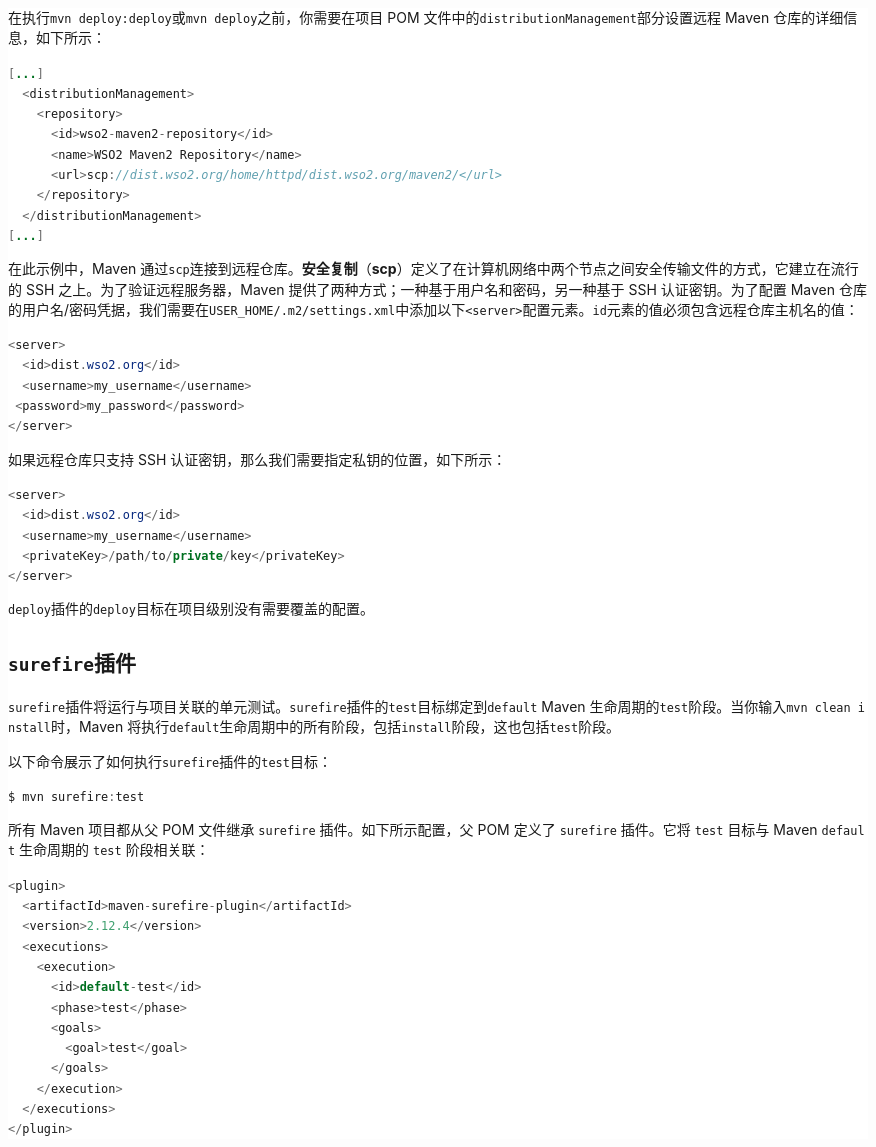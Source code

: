 在执行`mvn deploy:deploy`或`mvn deploy`之前，你需要在项目 POM 文件中的`distributionManagement`部分设置远程 Maven 仓库的详细信息，如下所示：

```java
[...]
  <distributionManagement>
    <repository>
      <id>wso2-maven2-repository</id>
      <name>WSO2 Maven2 Repository</name>
      <url>scp://dist.wso2.org/home/httpd/dist.wso2.org/maven2/</url>
    </repository>
  </distributionManagement>
[...]
```

在此示例中，Maven 通过`scp`连接到远程仓库。**安全复制**（**scp**）定义了在计算机网络中两个节点之间安全传输文件的方式，它建立在流行的 SSH 之上。为了验证远程服务器，Maven 提供了两种方式；一种基于用户名和密码，另一种基于 SSH 认证密钥。为了配置 Maven 仓库的用户名/密码凭据，我们需要在`USER_HOME/.m2/settings.xml`中添加以下`<server>`配置元素。`id`元素的值必须包含远程仓库主机名的值：

```java
<server>
  <id>dist.wso2.org</id>
  <username>my_username</username> 
 <password>my_password</password>
</server>
```

如果远程仓库只支持 SSH 认证密钥，那么我们需要指定私钥的位置，如下所示：

```java
<server>
  <id>dist.wso2.org</id>
  <username>my_username</username>       
  <privateKey>/path/to/private/key</privateKey>
</server>
```

`deploy`插件的`deploy`目标在项目级别没有需要覆盖的配置。

## `surefire`插件

`surefire`插件将运行与项目关联的单元测试。`surefire`插件的`test`目标绑定到`default` Maven 生命周期的`test`阶段。当你输入`mvn clean install`时，Maven 将执行`default`生命周期中的所有阶段，包括`install`阶段，这也包括`test`阶段。

以下命令展示了如何执行`surefire`插件的`test`目标：

```java
$ mvn surefire:test

```

所有 Maven 项目都从父 POM 文件继承 `surefire` 插件。如下所示配置，父 POM 定义了 `surefire` 插件。它将 `test` 目标与 Maven `default` 生命周期的 `test` 阶段相关联：

```java
<plugin>
  <artifactId>maven-surefire-plugin</artifactId>
  <version>2.12.4</version>
  <executions>
    <execution>
      <id>default-test</id>
      <phase>test</phase>
      <goals>
        <goal>test</goal>
      </goals>
    </execution>
  </executions>
</plugin>
```
